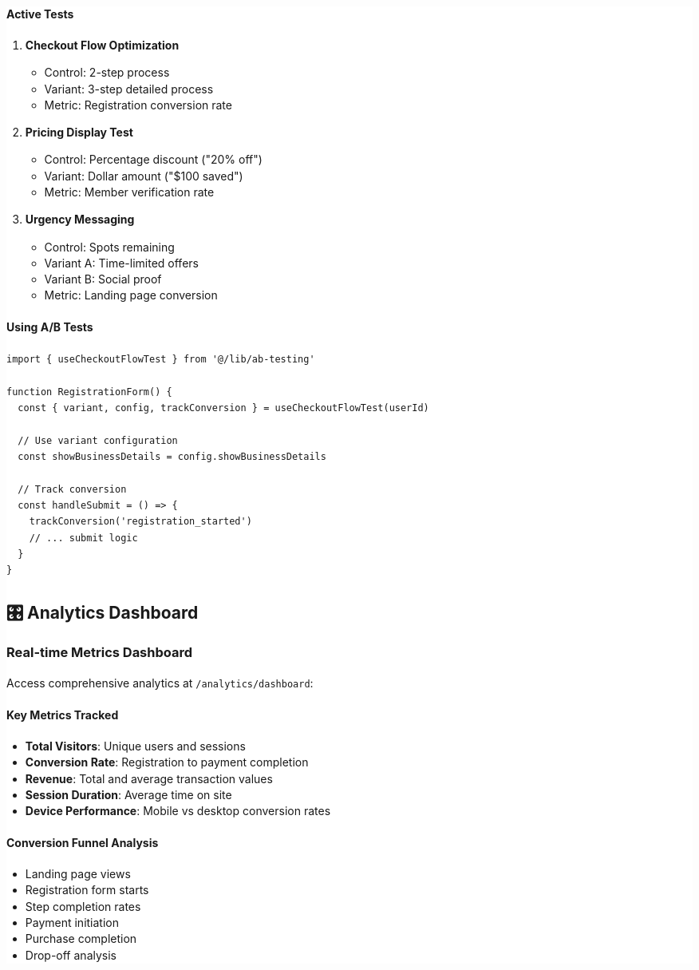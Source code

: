 #### Active Tests
1. **Checkout Flow Optimization**
   - Control: 2-step process
   - Variant: 3-step detailed process
   - Metric: Registration conversion rate

2. **Pricing Display Test**
   - Control: Percentage discount ("20% off")
   - Variant: Dollar amount ("$100 saved")
   - Metric: Member verification rate

3. **Urgency Messaging**
   - Control: Spots remaining
   - Variant A: Time-limited offers
   - Variant B: Social proof
   - Metric: Landing page conversion

#### Using A/B Tests
```tsx
import { useCheckoutFlowTest } from '@/lib/ab-testing'

function RegistrationForm() {
  const { variant, config, trackConversion } = useCheckoutFlowTest(userId)

  // Use variant configuration
  const showBusinessDetails = config.showBusinessDetails

  // Track conversion
  const handleSubmit = () => {
    trackConversion('registration_started')
    // ... submit logic
  }
}
```

## 🎛️ Analytics Dashboard

### Real-time Metrics Dashboard

Access comprehensive analytics at `/analytics/dashboard`:

#### Key Metrics Tracked
- **Total Visitors**: Unique users and sessions
- **Conversion Rate**: Registration to payment completion
- **Revenue**: Total and average transaction values
- **Session Duration**: Average time on site
- **Device Performance**: Mobile vs desktop conversion rates

#### Conversion Funnel Analysis
- Landing page views
- Registration form starts
- Step completion rates
- Payment initiation
- Purchase completion
- Drop-off analysis
